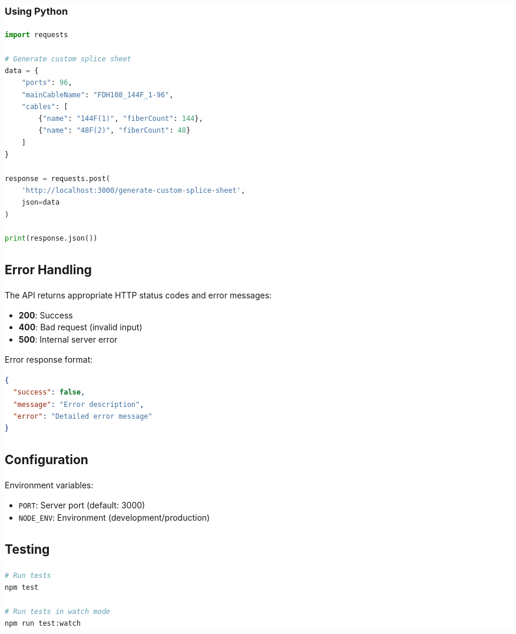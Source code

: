 ### Using Python

```python
import requests

# Generate custom splice sheet
data = {
    "ports": 96,
    "mainCableName": "FDH108_144F_1-96",
    "cables": [
        {"name": "144F(1)", "fiberCount": 144},
        {"name": "48F(2)", "fiberCount": 48}
    ]
}

response = requests.post(
    'http://localhost:3000/generate-custom-splice-sheet',
    json=data
)

print(response.json())
```

## Error Handling

The API returns appropriate HTTP status codes and error messages:

- **200**: Success
- **400**: Bad request (invalid input)
- **500**: Internal server error

Error response format:
```json
{
  "success": false,
  "message": "Error description",
  "error": "Detailed error message"
}
```

## Configuration

Environment variables:
- `PORT`: Server port (default: 3000)
- `NODE_ENV`: Environment (development/production)

## Testing

```bash
# Run tests
npm test

# Run tests in watch mode
npm run test:watch
```
